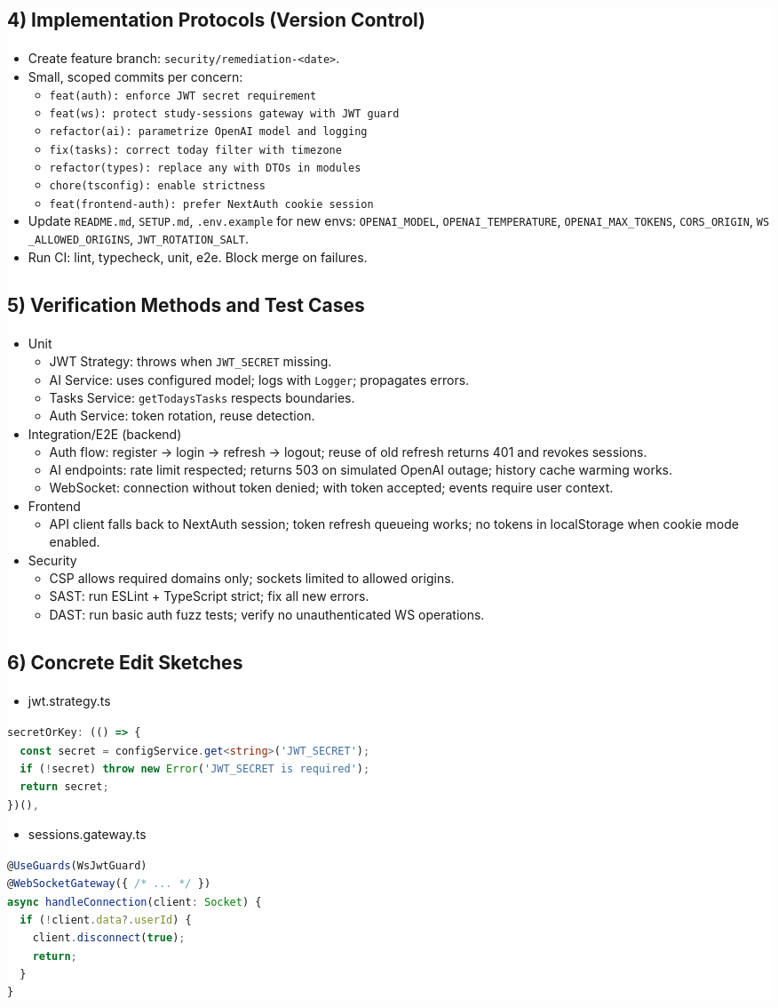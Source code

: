 ## 4) Implementation Protocols (Version Control)

- Create feature branch: `security/remediation-<date>`.
- Small, scoped commits per concern:
  - `feat(auth): enforce JWT secret requirement`
  - `feat(ws): protect study-sessions gateway with JWT guard`
  - `refactor(ai): parametrize OpenAI model and logging`
  - `fix(tasks): correct today filter with timezone`
  - `refactor(types): replace any with DTOs in modules`
  - `chore(tsconfig): enable strictness`
  - `feat(frontend-auth): prefer NextAuth cookie session`
- Update `README.md`, `SETUP.md`, `.env.example` for new envs: `OPENAI_MODEL`, `OPENAI_TEMPERATURE`, `OPENAI_MAX_TOKENS`, `CORS_ORIGIN`, `WS_ALLOWED_ORIGINS`, `JWT_ROTATION_SALT`.
- Run CI: lint, typecheck, unit, e2e. Block merge on failures.

## 5) Verification Methods and Test Cases

- Unit
  - JWT Strategy: throws when `JWT_SECRET` missing.
  - AI Service: uses configured model; logs with `Logger`; propagates errors.
  - Tasks Service: `getTodaysTasks` respects boundaries.
  - Auth Service: token rotation, reuse detection.
- Integration/E2E (backend)
  - Auth flow: register → login → refresh → logout; reuse of old refresh returns 401 and revokes sessions.
  - AI endpoints: rate limit respected; returns 503 on simulated OpenAI outage; history cache warming works.
  - WebSocket: connection without token denied; with token accepted; events require user context.
- Frontend
  - API client falls back to NextAuth session; token refresh queueing works; no tokens in localStorage when cookie mode enabled.
- Security
  - CSP allows required domains only; sockets limited to allowed origins.
  - SAST: run ESLint + TypeScript strict; fix all new errors.
  - DAST: run basic auth fuzz tests; verify no unauthenticated WS operations.

## 6) Concrete Edit Sketches

- jwt.strategy.ts
```ts
secretOrKey: (() => {
  const secret = configService.get<string>('JWT_SECRET');
  if (!secret) throw new Error('JWT_SECRET is required');
  return secret;
})(),
```

- sessions.gateway.ts
```ts
@UseGuards(WsJwtGuard)
@WebSocketGateway({ /* ... */ })
async handleConnection(client: Socket) {
  if (!client.data?.userId) {
    client.disconnect(true);
    return;
  }
}
```
